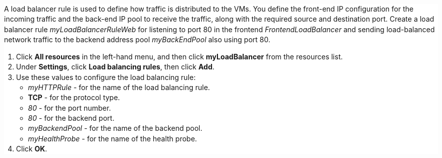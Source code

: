 A load balancer rule is used to define how traffic is distributed to the VMs. You define the front-end IP configuration for the incoming traffic and the back-end IP pool to receive the traffic, along with the required source and destination port. Create a load balancer rule *myLoadBalancerRuleWeb* for listening to port 80 in the frontend *FrontendLoadBalancer* and sending load-balanced network traffic to the backend address pool *myBackEndPool* also using port 80. 

1. Click **All resources** in the left-hand menu, and then click **myLoadBalancer** from the resources list.
2. Under **Settings**, click **Load balancing rules**, then click **Add**.
3. Use these values to configure the load balancing rule:
    - *myHTTPRule* - for the name of the load balancing rule.
    - **TCP** - for the protocol type.
    - *80* - for the port number.
    - *80* - for the backend port.
    - *myBackendPool* - for the name of the backend pool.
    - *myHealthProbe* - for the name of the health probe.
4. Click **OK**.
    